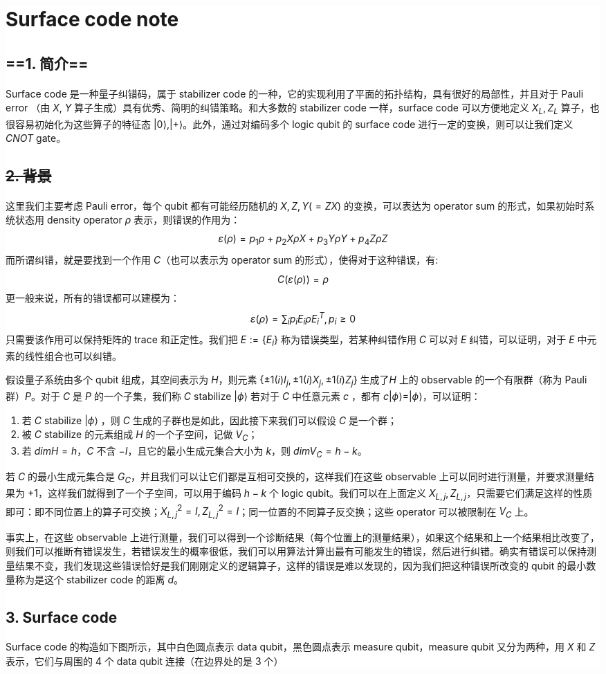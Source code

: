 # Surface code note



## ==1. 简介==

Surface code 是一种量子纠错码，属于 stabilizer code 的一种，它的实现利用了平面的拓扑结构，具有很好的局部性，并且对于 Pauli error （由 $X$, $Y$ 算子生成）具有优秀、简明的纠错策略。和大多数的 stabilizer code 一样，surface code 可以方便地定义 $X_L, Z_L$ 算子，也很容易初始化为这些算子的特征态 $|0 \rangle, |+\rangle$。此外，通过对编码多个 logic qubit 的 surface code 进行一定的变换，则可以让我们定义 $CNOT$ gate。



## ~~2. 背景~~

这里我们主要考虑 Pauli error，每个 qubit 都有可能经历随机的 $X, Z, Y(=ZX)$ 的变换，可以表达为 operator sum 的形式，如果初始时系统状态用 density operator $\rho$ 表示，则错误的作用为：
$$
\varepsilon(\rho) = p_1 \rho + p_2 X\rho X + p_3 Y\rho Y + p_4 Z\rho Z
$$
而所谓纠错，就是要找到一个作用 $C$（也可以表示为 operator sum 的形式），使得对于这种错误，有:
$$
C(\varepsilon(\rho)) = \rho
$$
更一般来说，所有的错误都可以建模为：
$$
\varepsilon(\rho) = \sum_i p_i E_i \rho E_i^T, p_i \geq 0
$$
只需要该作用可以保持矩阵的 trace 和正定性。我们把 $E:=\{E_i\}$ 称为错误类型，若某种纠错作用 $C$ 可以对 $E$ 纠错，可以证明，对于 $E$ 中元素的线性组合也可以纠错。

假设量子系统由多个 qubit 组成，其空间表示为 $H$，则元素 $\{\pm 1(i) I_j, \pm 1(i) X_j, \pm 1(i) Z_j\}$ 生成了$H$ 上的 observable 的一个有限群（称为 Pauli 群）$P$。对于 $C$ 是 $P$ 的一个子集，我们称 $C$ stabilize $|\phi\rangle$ 若对于 $C$ 中任意元素 $c$ ，都有 $c |\phi\rangle = |\phi\rangle$，可以证明：

1.  若 $C$ stabilize $|\phi\rangle$ ，则 $C$ 生成的子群也是如此，因此接下来我们可以假设 $C$ 是一个群；
2. 被 $C$ stabilize 的元素组成 $H$ 的一个子空间，记做 $V_C$；
3. 若 $dim H = h$，$C$ 不含 $-I$，且它的最小生成元集合大小为 $k$，则 $dim V_C = h - k$。

若 $C$ 的最小生成元集合是 $G_C$，并且我们可以让它们都是互相可交换的，这样我们在这些 observable 上可以同时进行测量，并要求测量结果为 $+1$，这样我们就得到了一个子空间，可以用于编码 $h - k$ 个 logic qubit。我们可以在上面定义 $X_{L, j}, Z_{L, j}$，只需要它们满足这样的性质即可：即不同位置上的算子可交换；$X_{L,j}^2 = I, Z_{L,j}^2 = I$；同一位置的不同算子反交换；这些 operator 可以被限制在 $V_C$ 上。

事实上，在这些 observable 上进行测量，我们可以得到一个诊断结果（每个位置上的测量结果），如果这个结果和上一个结果相比改变了，则我们可以推断有错误发生，若错误发生的概率很低，我们可以用算法计算出最有可能发生的错误，然后进行纠错。确实有错误可以保持测量结果不变，我们发现这些错误恰好是我们刚刚定义的逻辑算子，这样的错误是难以发现的，因为我们把这种错误所改变的 qubit 的最小数量称为是这个 stabilizer code 的距离 $d$。



## 3. Surface code

Surface code 的构造如下图所示，其中白色圆点表示 data qubit，黑色圆点表示 measure qubit，measure qubit 又分为两种，用 $X$ 和 $Z$ 表示，它们与周围的 4 个 data qubit 连接（在边界处的是 3 个）

